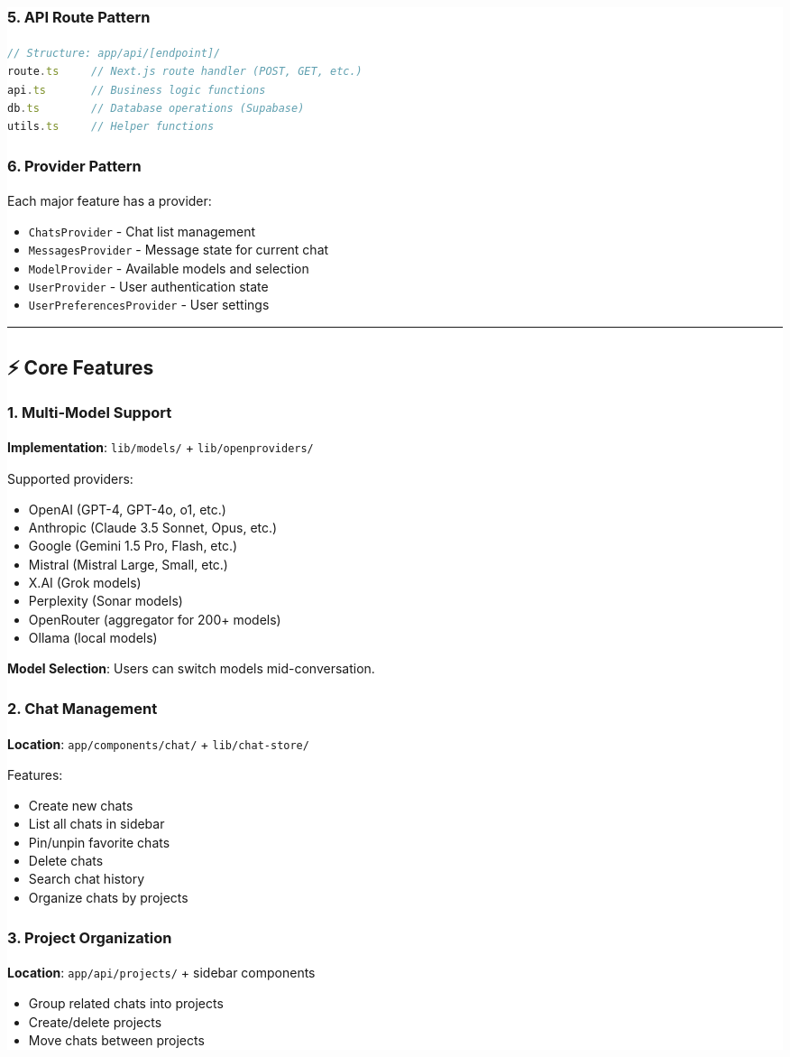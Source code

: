### 5. **API Route Pattern**
```typescript
// Structure: app/api/[endpoint]/
route.ts     // Next.js route handler (POST, GET, etc.)
api.ts       // Business logic functions
db.ts        // Database operations (Supabase)
utils.ts     // Helper functions
```

### 6. **Provider Pattern**
Each major feature has a provider:
- `ChatsProvider` - Chat list management
- `MessagesProvider` - Message state for current chat
- `ModelProvider` - Available models and selection
- `UserProvider` - User authentication state
- `UserPreferencesProvider` - User settings

---

## ⚡ Core Features

### 1. Multi-Model Support
**Implementation**: `lib/models/` + `lib/openproviders/`

Supported providers:
- OpenAI (GPT-4, GPT-4o, o1, etc.)
- Anthropic (Claude 3.5 Sonnet, Opus, etc.)
- Google (Gemini 1.5 Pro, Flash, etc.)
- Mistral (Mistral Large, Small, etc.)
- X.AI (Grok models)
- Perplexity (Sonar models)
- OpenRouter (aggregator for 200+ models)
- Ollama (local models)

**Model Selection**: Users can switch models mid-conversation.

### 2. Chat Management
**Location**: `app/components/chat/` + `lib/chat-store/`

Features:
- Create new chats
- List all chats in sidebar
- Pin/unpin favorite chats
- Delete chats
- Search chat history
- Organize chats by projects

### 3. Project Organization
**Location**: `app/api/projects/` + sidebar components

- Group related chats into projects
- Create/delete projects
- Move chats between projects
